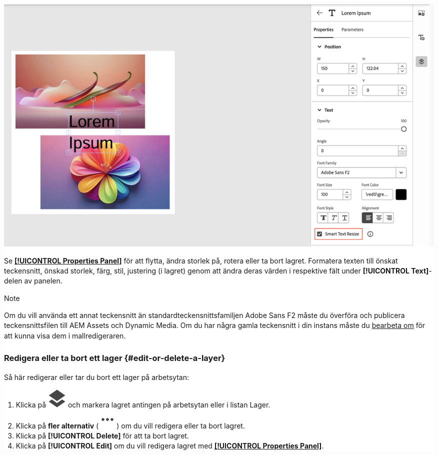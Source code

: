    ![bästa anpassningsbara banners](/help/using/assets/add-text-layer.png)

Se [**[!UICONTROL Properties Panel]**](#reposition-resize-delete-a-layer) för att flytta, ändra storlek på, rotera eller ta bort lagret. Formatera texten till önskat teckensnitt, önskad storlek, färg, stil, justering (i lagret) genom att ändra deras värden i respektive fält under **[!UICONTROL Text]**-delen av panelen.

>[!NOTE]
>
> Om du vill använda ett annat teckensnitt än standardteckensnittsfamiljen Adobe Sans F2 måste du överföra och publicera teckensnittsfilen till AEM Assets och Dynamic Media. Om du har några gamla teckensnitt i din instans måste du [bearbeta om](/help/using/reprocessing.md) för att kunna visa dem i mallredigeraren.

### Redigera eller ta bort ett lager {#edit-or-delete-a-layer}

Så här redigerar eller tar du bort ett lager på arbetsytan:

1. Klicka på ![mallar med stöd för dynamiska uppdateringar](/help/using/assets/show-layers-list.svg) och markera lagret antingen på arbetsytan eller i listan Lager.
1. Klicka på **fler alternativ** (![mallar med stöd för realtidsuppdateringar](/help/using/assets/three-dots.svg)) om du vill redigera eller ta bort lagret.
1. Klicka på **[!UICONTROL Delete]** för att ta bort lagret.
1. Klicka på **[!UICONTROL Edit]** om du vill redigera lagret med [**[!UICONTROL Properties Panel]**](#reposition-resize-delete-a-layer).